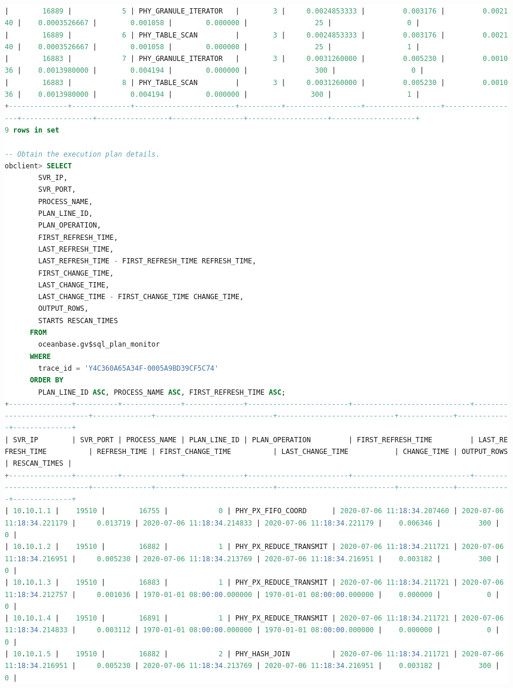 ```sql
|        16889 |            5 | PHY_GRANULE_ITERATOR   |        3 |     0.0024853333 |         0.003176 |         0.002140 |    0.0003526667 |        0.001058 |        0.000000 |                25 |                  0 |
|        16889 |            6 | PHY_TABLE_SCAN         |        3 |     0.0024853333 |         0.003176 |         0.002140 |    0.0003526667 |        0.001058 |        0.000000 |                25 |                  1 |
|        16883 |            7 | PHY_GRANULE_ITERATOR   |        3 |     0.0031260000 |         0.005230 |         0.001036 |    0.0013980000 |        0.004194 |        0.000000 |                300 |                  0 |
|        16883 |            8 | PHY_TABLE_SCAN         |        3 |     0.0031260000 |         0.005230 |         0.001036 |    0.0013980000 |        0.004194 |        0.000000 |               300 |                  1 |
+--------------+--------------+------------------------+----------+------------------+------------------+------------------+-----------------+-----------------+-----------------+-------------------+--------------------+
9 rows in set

-- Obtain the execution plan details.
obclient> SELECT
        SVR_IP,
        SVR_PORT,
        PROCESS_NAME,
        PLAN_LINE_ID,
        PLAN_OPERATION,
        FIRST_REFRESH_TIME,
        LAST_REFRESH_TIME,
        LAST_REFRESH_TIME - FIRST_REFRESH_TIME REFRESH_TIME,
        FIRST_CHANGE_TIME,
        LAST_CHANGE_TIME,
        LAST_CHANGE_TIME - FIRST_CHANGE_TIME CHANGE_TIME,
        OUTPUT_ROWS,
        STARTS RESCAN_TIMES
      FROM
        oceanbase.gv$sql_plan_monitor
      WHERE
        trace_id = 'Y4C360A65A34F-0005A9BD39CF5C74'
      ORDER BY
        PLAN_LINE_ID ASC, PROCESS_NAME ASC, FIRST_REFRESH_TIME ASC;
+---------------+----------+--------------+--------------+------------------------+----------------------------+----------------------------+--------------+----------------------------+----------------------------+-------------+-------------+--------------+
| SVR_IP        | SVR_PORT | PROCESS_NAME | PLAN_LINE_ID | PLAN_OPERATION         | FIRST_REFRESH_TIME         | LAST_REFRESH_TIME          | REFRESH_TIME | FIRST_CHANGE_TIME          | LAST_CHANGE_TIME           | CHANGE_TIME | OUTPUT_ROWS | RESCAN_TIMES |
+---------------+----------+--------------+--------------+------------------------+----------------------------+----------------------------+--------------+----------------------------+----------------------------+-------------+-------------+--------------+
| 10.10.1.1 |    19510 |        16755 |            0 | PHY_PX_FIFO_COORD      | 2020-07-06 11:18:34.207460 | 2020-07-06 11:18:34.221179 |     0.013719 | 2020-07-06 11:18:34.214833 | 2020-07-06 11:18:34.221179 |    0.006346 |         300 |            0 |
| 10.10.1.2 |    19510 |        16882 |            1 | PHY_PX_REDUCE_TRANSMIT | 2020-07-06 11:18:34.211721 | 2020-07-06 11:18:34.216951 |     0.005230 | 2020-07-06 11:18:34.213769 | 2020-07-06 11:18:34.216951 |    0.003182 |         300 |            0 |
| 10.10.1.3 |    19510 |        16883 |            1 | PHY_PX_REDUCE_TRANSMIT | 2020-07-06 11:18:34.211721 | 2020-07-06 11:18:34.212757 |     0.001036 | 1970-01-01 08:00:00.000000 | 1970-01-01 08:00:00.000000 |    0.000000 |           0 |            0 |
| 10.10.1.4 |    19510 |        16891 |            1 | PHY_PX_REDUCE_TRANSMIT | 2020-07-06 11:18:34.211721 | 2020-07-06 11:18:34.214833 |     0.003112 | 1970-01-01 08:00:00.000000 | 1970-01-01 08:00:00.000000 |    0.000000 |           0 |            0 |
| 10.10.1.5 |    19510 |        16882 |            2 | PHY_HASH_JOIN          | 2020-07-06 11:18:34.211721 | 2020-07-06 11:18:34.216951 |     0.005230 | 2020-07-06 11:18:34.213769 | 2020-07-06 11:18:34.216951 |    0.003182 |         300 |            0 |
```